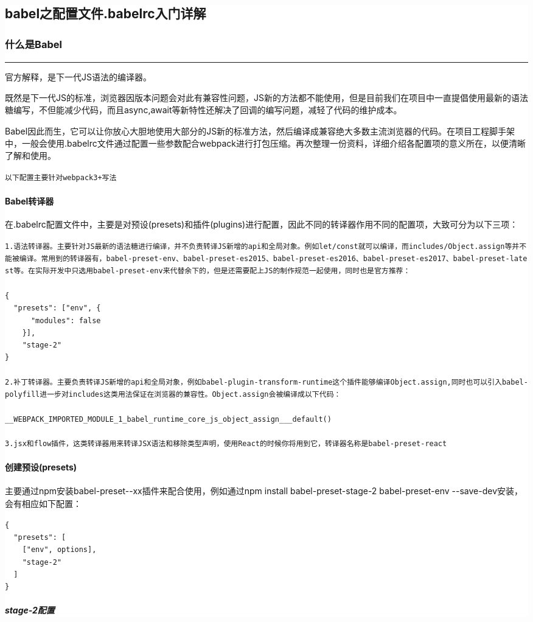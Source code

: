## babel之配置文件.babelrc入门详解

### 什么是Babel

---
官方解释，是下一代JS语法的编译器。

既然是下一代JS的标准，浏览器因版本问题会对此有兼容性问题，JS新的方法都不能使用，但是目前我们在项目中一直提倡使用最新的语法糖编写，不但能减少代码，而且async,await等新特性还解决了回调的编写问题，减轻了代码的维护成本。

Babel因此而生，它可以让你放心大胆地使用大部分的JS新的标准方法，然后编译成兼容绝大多数主流浏览器的代码。在项目工程脚手架中，一般会使用.babelrc文件通过配置一些参数配合webpack进行打包压缩。再次整理一份资料，详细介绍各配置项的意义所在，以便清晰了解和使用。

```
以下配置主要针对webpack3+写法
```

#### Babel转译器
在.babelrc配置文件中，主要是对预设(presets)和插件(plugins)进行配置，因此不同的转译器作用不同的配置项，大致可分为以下三项：

```
1.语法转译器。主要针对JS最新的语法糖进行编译，并不负责转译JS新增的api和全局对象。例如let/const就可以编译，而includes/Object.assign等并不能被编译。常用到的转译器有，babel-preset-env、babel-preset-es2015、babel-preset-es2016、babel-preset-es2017、babel-preset-latest等。在实际开发中只选用babel-preset-env来代替余下的，但是还需要配上JS的制作规范一起使用，同时也是官方推荐：

{
  "presets": ["env", {
      "modules": false
    }],
    "stage-2"
}

2.补丁转译器。主要负责转译JS新增的api和全局对象，例如babel-plugin-transform-runtime这个插件能够编译Object.assign,同时也可以引入babel-polyfill进一步对includes这类用法保证在浏览器的兼容性。Object.assign会被编译成以下代码：

__WEBPACK_IMPORTED_MODULE_1_babel_runtime_core_js_object_assign___default()

3.jsx和flow插件，这类转译器用来转译JSX语法和移除类型声明，使用React的时候你将用到它，转译器名称是babel-preset-react

```

#### 创建预设(presets)

主要通过npm安装babel-preset--xx插件来配合使用，例如通过npm install babel-preset-stage-2 babel-preset-env --save-dev安装，会有相应如下配置：

```
{
  "presets": [
    ["env", options],
    "stage-2"
  ]
}
```
##### stage-2配置
